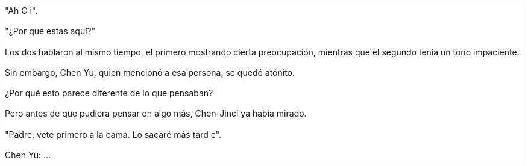 "Ah C i".

"¿Por qué estás aquí?"

Los dos hablaron al mismo tiempo, el primero mostrando cierta preocupación, mientras que el segundo tenía un tono impaciente.

Sin embargo, Chen Yu, quien mencionó a esa persona, se quedó atónito.

¿Por qué esto parece diferente de lo que pensaban?

Pero antes de que pudiera pensar en algo más, Chen-Jinci ya había mirado.

"Padre, vete primero a la cama. Lo sacaré más tard e".

Chen Yu: …





